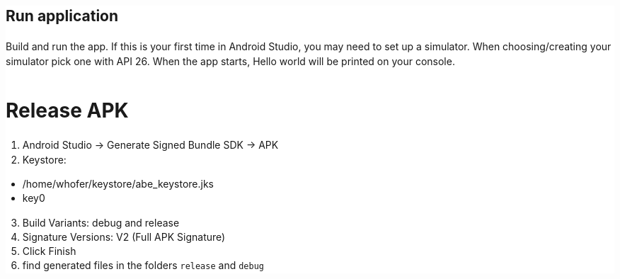 ## Run application

Build and run the app. If this is your first time in Android Studio, you may need to set up a simulator. When choosing/creating your simulator pick one with API 26. When the app starts, Hello world will be printed on your console.

# Release APK

1. Android Studio -> Generate Signed Bundle SDK -> APK 
2. Keystore: 
- /home/whofer/keystore/abe_keystore.jks
- key0
3. Build Variants: debug and release
4. Signature Versions: V2 (Full APK Signature)
5. Click Finish
6. find generated files in the folders `release` and `debug`